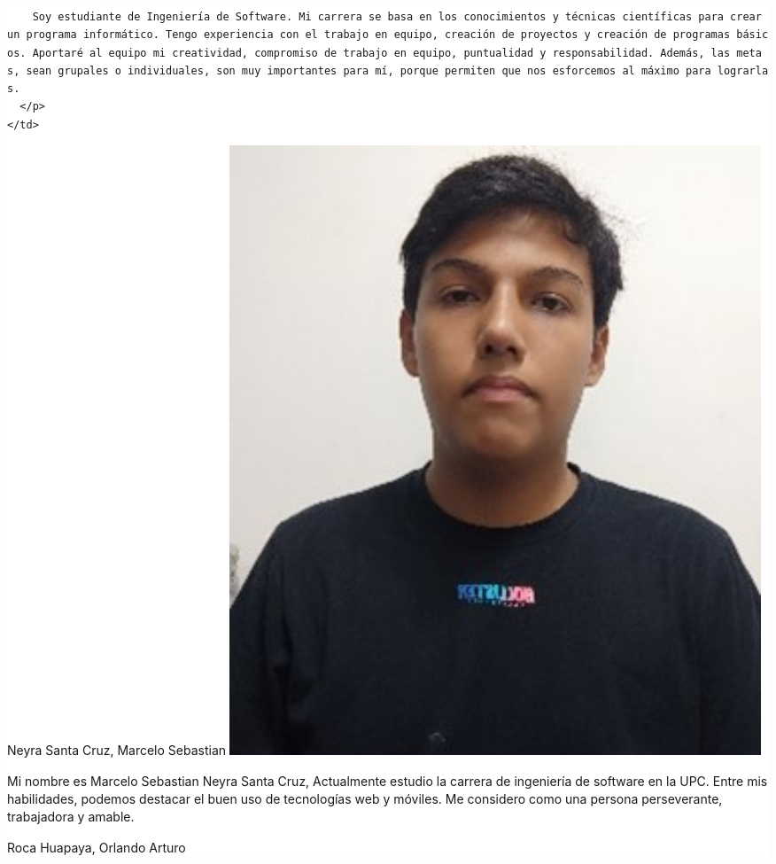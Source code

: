         Soy estudiante de Ingeniería de Software. Mi carrera se basa en los conocimientos y técnicas científicas para crear un programa informático. Tengo experiencia con el trabajo en equipo, creación de proyectos y creación de programas básicos. Aportaré al equipo mi creatividad, compromiso de trabajo en equipo, puntualidad y responsabilidad. Además, las metas, sean grupales o individuales, son muy importantes para mí, porque permiten que nos esforcemos al máximo para lograrlas.
      </p>
    </td>
  </tr>
  <th colspan="2">Neyra Santa Cruz, Marcelo Sebastian</th>
  <tr>
    <td>
    <img src="img/perfil_marcelo.jpg" alt="Foto de perfil de Marcelo" width="600px">
    </td>
    <td>
      <p>
        Mi nombre es Marcelo Sebastian Neyra Santa Cruz, Actualmente estudio la carrera de ingeniería de software en la  UPC. Entre mis habilidades, podemos destacar el buen uso de tecnologías web y móviles. Me considero como una persona perseverante, trabajadora y amable.
      </p>
    </td>
  </tr>
  <th colspan="2">Roca Huapaya, Orlando Arturo</th>
  <tr>
    <td>